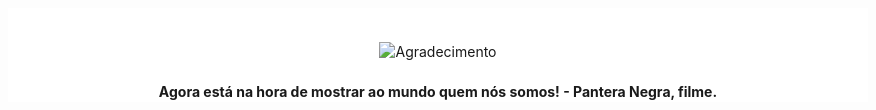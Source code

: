<br>

<p align="center">
<img src="https://burnbook.b-cdn.net/wp-content/uploads/2022/03/uhdpaper.com-download-hd-7.2713-@9082647187720256697-1.jpg" style="width: 60%;" alt="Agradecimento"/>
</p>
 
<h4 align="center">
            Agora está na hora de mostrar ao mundo quem nós somos! - Pantera Negra, filme.
</h4>

